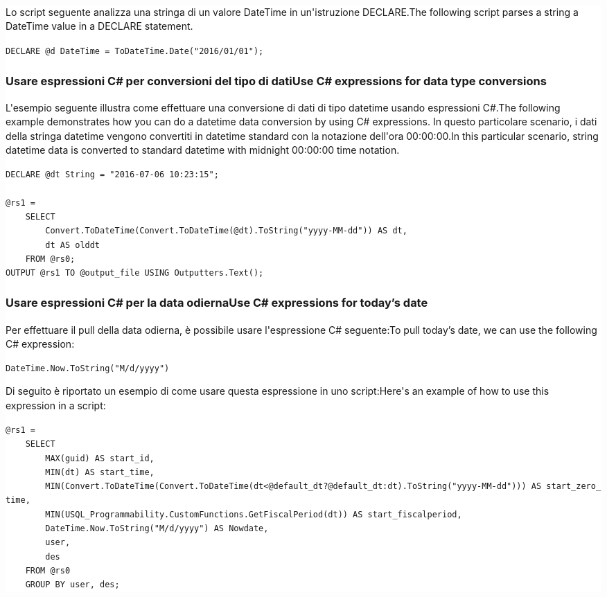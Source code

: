 <span data-ttu-id="59430-116">Lo script seguente analizza una stringa di un valore DateTime in un'istruzione DECLARE.</span><span class="sxs-lookup"><span data-stu-id="59430-116">The following script parses a string a DateTime value in a DECLARE statement.</span></span>

```
DECLARE @d DateTime = ToDateTime.Date("2016/01/01");
```

### <a name="use-c-expressions-for-data-type-conversions"></a><span data-ttu-id="59430-117">Usare espressioni C# per conversioni del tipo di dati</span><span class="sxs-lookup"><span data-stu-id="59430-117">Use C# expressions for data type conversions</span></span>
<span data-ttu-id="59430-118">L'esempio seguente illustra come effettuare una conversione di dati di tipo datetime usando espressioni C#.</span><span class="sxs-lookup"><span data-stu-id="59430-118">The following example demonstrates how you can do a datetime data conversion by using C# expressions.</span></span> <span data-ttu-id="59430-119">In questo particolare scenario, i dati della stringa datetime vengono convertiti in datetime standard con la notazione dell'ora 00:00:00.</span><span class="sxs-lookup"><span data-stu-id="59430-119">In this particular scenario, string datetime data is converted to standard datetime with midnight 00:00:00 time notation.</span></span>

```
DECLARE @dt String = "2016-07-06 10:23:15";

@rs1 =
    SELECT 
        Convert.ToDateTime(Convert.ToDateTime(@dt).ToString("yyyy-MM-dd")) AS dt,
        dt AS olddt
    FROM @rs0;
OUTPUT @rs1 TO @output_file USING Outputters.Text();
```

### <a name="use-c-expressions-for-todays-date"></a><span data-ttu-id="59430-120">Usare espressioni C# per la data odierna</span><span class="sxs-lookup"><span data-stu-id="59430-120">Use C# expressions for today’s date</span></span>
<span data-ttu-id="59430-121">Per effettuare il pull della data odierna, è possibile usare l'espressione C# seguente:</span><span class="sxs-lookup"><span data-stu-id="59430-121">To pull today’s date, we can use the following C# expression:</span></span>

```
DateTime.Now.ToString("M/d/yyyy")
```

<span data-ttu-id="59430-122">Di seguito è riportato un esempio di come usare questa espressione in uno script:</span><span class="sxs-lookup"><span data-stu-id="59430-122">Here's an example of how to use this expression in a script:</span></span>

```
@rs1 =
    SELECT
        MAX(guid) AS start_id,
        MIN(dt) AS start_time,
        MIN(Convert.ToDateTime(Convert.ToDateTime(dt<@default_dt?@default_dt:dt).ToString("yyyy-MM-dd"))) AS start_zero_time,
        MIN(USQL_Programmability.CustomFunctions.GetFiscalPeriod(dt)) AS start_fiscalperiod,
        DateTime.Now.ToString("M/d/yyyy") AS Nowdate,
        user,
        des
    FROM @rs0
    GROUP BY user, des;
```

